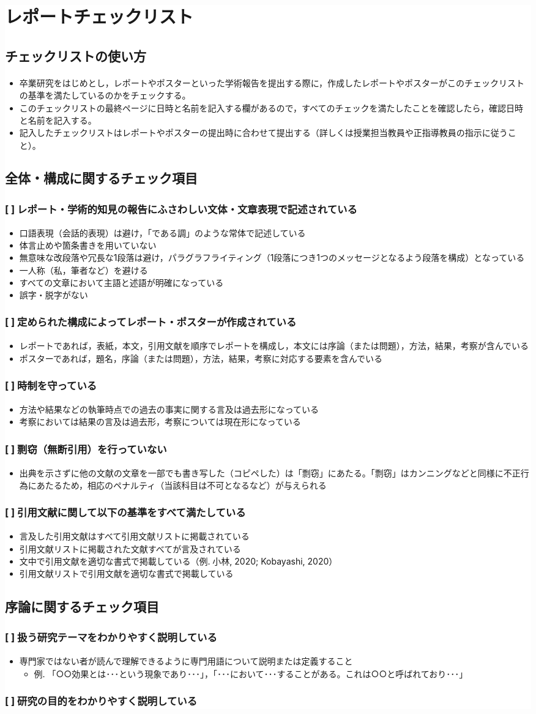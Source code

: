 # レポートチェックリスト

## チェックリストの使い方

 * 卒業研究をはじめとし，レポートやポスターといった学術報告を提出する際に，作成したレポートやポスターがこのチェックリストの基準を満たしているのかをチェックする。
 * このチェックリストの最終ページに日時と名前を記入する欄があるので，すべてのチェックを満たしたことを確認したら，確認日時と名前を記入する。
 * 記入したチェックリストはレポートやポスターの提出時に合わせて提出する（詳しくは授業担当教員や正指導教員の指示に従うこと）。

## 全体・構成に関するチェック項目

### [ ]  レポート・学術的知見の報告にふさわしい文体・文章表現で記述されている

 * 口語表現（会話的表現）は避け，「である調」のような常体で記述している
 * 体言止めや箇条書きを用いていない
 * 無意味な改段落や冗長な1段落は避け，パラグラフライティング（1段落につき1つのメッセージとなるよう段落を構成）となっている
 * 一人称（私，筆者など）を避ける
 * すべての文章において主語と述語が明確になっている
 * 誤字・脱字がない


### [ ]  定められた構成によってレポート・ポスターが作成されている

 * レポートであれば，表紙，本文，引用文献を順序でレポートを構成し，本文には序論（または問題），方法，結果，考察が含んでいる
 * ポスターであれば，題名，序論（または問題），方法，結果，考察に対応する要素を含んでいる

### [ ]  時制を守っている

 * 方法や結果などの執筆時点での過去の事実に関する言及は過去形になっている
 * 考察においては結果の言及は過去形，考察については現在形になっている

### [ ]  剽窃（無断引用）を行っていない

 * 出典を示さずに他の文献の文章を一部でも書き写した（コピペした）は「剽窃」にあたる。「剽窃」はカンニングなどと同様に不正行為にあたるため，相応のペナルティ（当該科目は不可となるなど）が与えられる

### [ ]  引用文献に関して以下の基準をすべて満たしている

 * 言及した引用文献はすべて引用文献リストに掲載されている
 * 引用文献リストに掲載された文献すべてが言及されている
 * 文中で引用文献を適切な書式で掲載している（例. 小林, 2020; Kobayashi, 2020）
 * 引用文献リストで引用文献を適切な書式で掲載している

## 序論に関するチェック項目

### [ ] 扱う研究テーマをわかりやすく説明している

 * 専門家ではない者が読んで理解できるように専門用語について説明または定義すること
     * 例. 「○○効果とは･･･という現象であり･･･」，「･･･において･･･することがある。これは○○と呼ばれており･･･」

### [ ] 研究の目的をわかりやすく説明している

